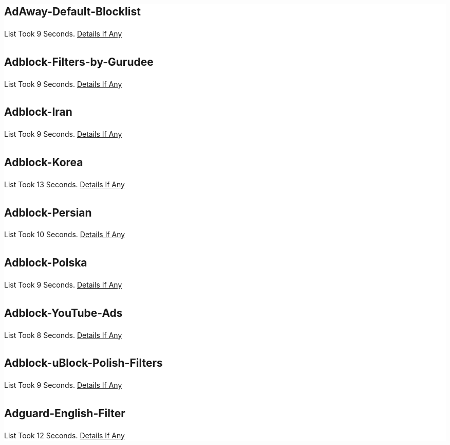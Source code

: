 ## AdAway-Default-Blocklist
List Took 9 Seconds.
[Details If Any](https://github.com/bast69/piholeparser/blob/master/RecentRunLogs/TopLevelScripts/30-Processing-External-Blacklists/AdAway-Default-Blocklist.md)

## Adblock-Filters-by-Gurudee
List Took 9 Seconds.
[Details If Any](https://github.com/bast69/piholeparser/blob/master/RecentRunLogs/TopLevelScripts/30-Processing-External-Blacklists/Adblock-Filters-by-Gurudee.md)

## Adblock-Iran
List Took 9 Seconds.
[Details If Any](https://github.com/bast69/piholeparser/blob/master/RecentRunLogs/TopLevelScripts/30-Processing-External-Blacklists/Adblock-Iran.md)

## Adblock-Korea
List Took 13 Seconds.
[Details If Any](https://github.com/bast69/piholeparser/blob/master/RecentRunLogs/TopLevelScripts/30-Processing-External-Blacklists/Adblock-Korea.md)

## Adblock-Persian
List Took 10 Seconds.
[Details If Any](https://github.com/bast69/piholeparser/blob/master/RecentRunLogs/TopLevelScripts/30-Processing-External-Blacklists/Adblock-Persian.md)

## Adblock-Polska
List Took 9 Seconds.
[Details If Any](https://github.com/bast69/piholeparser/blob/master/RecentRunLogs/TopLevelScripts/30-Processing-External-Blacklists/Adblock-Polska.md)

## Adblock-YouTube-Ads
List Took 8 Seconds.
[Details If Any](https://github.com/bast69/piholeparser/blob/master/RecentRunLogs/TopLevelScripts/30-Processing-External-Blacklists/Adblock-YouTube-Ads.md)

## Adblock-uBlock-Polish-Filters
List Took 9 Seconds.
[Details If Any](https://github.com/bast69/piholeparser/blob/master/RecentRunLogs/TopLevelScripts/30-Processing-External-Blacklists/Adblock-uBlock-Polish-Filters.md)

## Adguard-English-Filter
List Took 12 Seconds.
[Details If Any](https://github.com/bast69/piholeparser/blob/master/RecentRunLogs/TopLevelScripts/30-Processing-External-Blacklists/Adguard-English-Filter.md)
